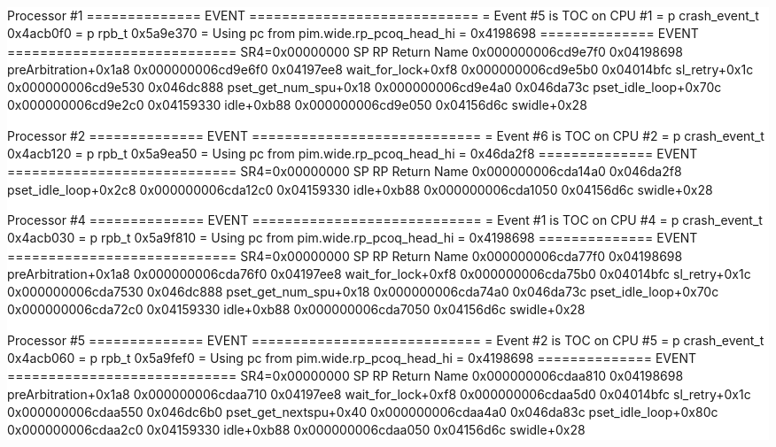 Processor #1
==============  EVENT  ============================
= Event #5 is TOC on CPU #1
= p crash_event_t 0x4acb0f0
= p rpb_t 0x5a9e370
= Using pc from pim.wide.rp_pcoq_head_hi = 0x4198698
==============  EVENT  ============================
SR4=0x00000000
                SP         RP Return Name
0x000000006cd9e7f0 0x04198698 preArbitration+0x1a8
0x000000006cd9e6f0 0x04197ee8 wait_for_lock+0xf8
0x000000006cd9e5b0 0x04014bfc sl_retry+0x1c
0x000000006cd9e530 0x046dc888 pset_get_num_spu+0x18
0x000000006cd9e4a0 0x046da73c pset_idle_loop+0x70c
0x000000006cd9e2c0 0x04159330 idle+0xb88
0x000000006cd9e050 0x04156d6c swidle+0x28

Processor #2
==============  EVENT  ============================
= Event #6 is TOC on CPU #2
= p crash_event_t 0x4acb120
= p rpb_t 0x5a9ea50
= Using pc from pim.wide.rp_pcoq_head_hi = 0x46da2f8
==============  EVENT  ============================
SR4=0x00000000
                SP         RP Return Name
0x000000006cda14a0 0x046da2f8 pset_idle_loop+0x2c8
0x000000006cda12c0 0x04159330 idle+0xb88
0x000000006cda1050 0x04156d6c swidle+0x28

Processor #4
==============  EVENT  ============================
= Event #1 is TOC on CPU #4
= p crash_event_t 0x4acb030
= p rpb_t 0x5a9f810
= Using pc from pim.wide.rp_pcoq_head_hi = 0x4198698
==============  EVENT  ============================
SR4=0x00000000
                SP         RP Return Name
0x000000006cda77f0 0x04198698 preArbitration+0x1a8
0x000000006cda76f0 0x04197ee8 wait_for_lock+0xf8
0x000000006cda75b0 0x04014bfc sl_retry+0x1c
0x000000006cda7530 0x046dc888 pset_get_num_spu+0x18
0x000000006cda74a0 0x046da73c pset_idle_loop+0x70c
0x000000006cda72c0 0x04159330 idle+0xb88
0x000000006cda7050 0x04156d6c swidle+0x28

Processor #5
==============  EVENT  ============================
= Event #2 is TOC on CPU #5
= p crash_event_t 0x4acb060
= p rpb_t 0x5a9fef0
= Using pc from pim.wide.rp_pcoq_head_hi = 0x4198698
==============  EVENT  ============================
SR4=0x00000000
                SP         RP Return Name
0x000000006cdaa810 0x04198698 preArbitration+0x1a8
0x000000006cdaa710 0x04197ee8 wait_for_lock+0xf8
0x000000006cdaa5d0 0x04014bfc sl_retry+0x1c
0x000000006cdaa550 0x046dc6b0 pset_get_nextspu+0x40
0x000000006cdaa4a0 0x046da83c pset_idle_loop+0x80c
0x000000006cdaa2c0 0x04159330 idle+0xb88
0x000000006cdaa050 0x04156d6c swidle+0x28
